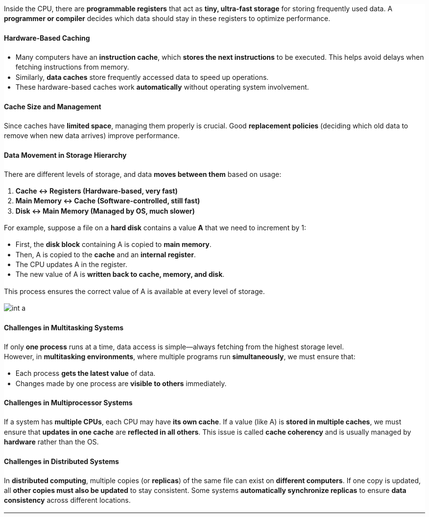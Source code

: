 Inside the CPU, there are **programmable registers** that act as **tiny, ultra-fast storage** for storing frequently used data. A **programmer or compiler** decides which data should stay in these registers to optimize performance.

#### **Hardware-Based Caching**

- Many computers have an **instruction cache**, which **stores the next instructions** to be executed. This helps avoid delays when fetching instructions from memory.
- Similarly, **data caches** store frequently accessed data to speed up operations.
- These hardware-based caches work **automatically** without operating system involvement.

#### **Cache Size and Management**

Since caches have **limited space**, managing them properly is crucial. Good **replacement policies** (deciding which old data to remove when new data arrives) improve performance.

#### **Data Movement in Storage Hierarchy**

There are different levels of storage, and data **moves between them** based on usage:

1. **Cache ↔ Registers (Hardware-based, very fast)**
2. **Main Memory ↔ Cache (Software-controlled, still fast)**
3. **Disk ↔ Main Memory (Managed by OS, much slower)**

For example, suppose a file on a **hard disk** contains a value **A** that we need to increment by 1:

- First, the **disk block** containing A is copied to **main memory**.
- Then, A is copied to the **cache** and an **internal register**.
- The CPU updates A in the register.
- The new value of A is **written back to cache, memory, and disk**.

This process ensures the correct value of A is available at every level of storage.

![int a](https://o.quizlet.com/cDC6jR8LAZmy5P2LZPq2QA.png)

#### **Challenges in Multitasking Systems**

If only **one process** runs at a time, data access is simple—always fetching from the highest storage level.  
However, in **multitasking environments**, where multiple programs run **simultaneously**, we must ensure that:

- Each process **gets the latest value** of data.
- Changes made by one process are **visible to others** immediately.

#### **Challenges in Multiprocessor Systems**

If a system has **multiple CPUs**, each CPU may have **its own cache**. If a value (like A) is **stored in multiple caches**, we must ensure that **updates in one cache** are **reflected in all others**. This issue is called **cache coherency** and is usually managed by **hardware** rather than the OS.

#### **Challenges in Distributed Systems**

In **distributed computing**, multiple copies (or **replicas**) of the same file can exist on **different computers**. If one copy is updated, all **other copies must also be updated** to stay consistent. Some systems **automatically synchronize replicas** to ensure **data consistency** across different locations.

---